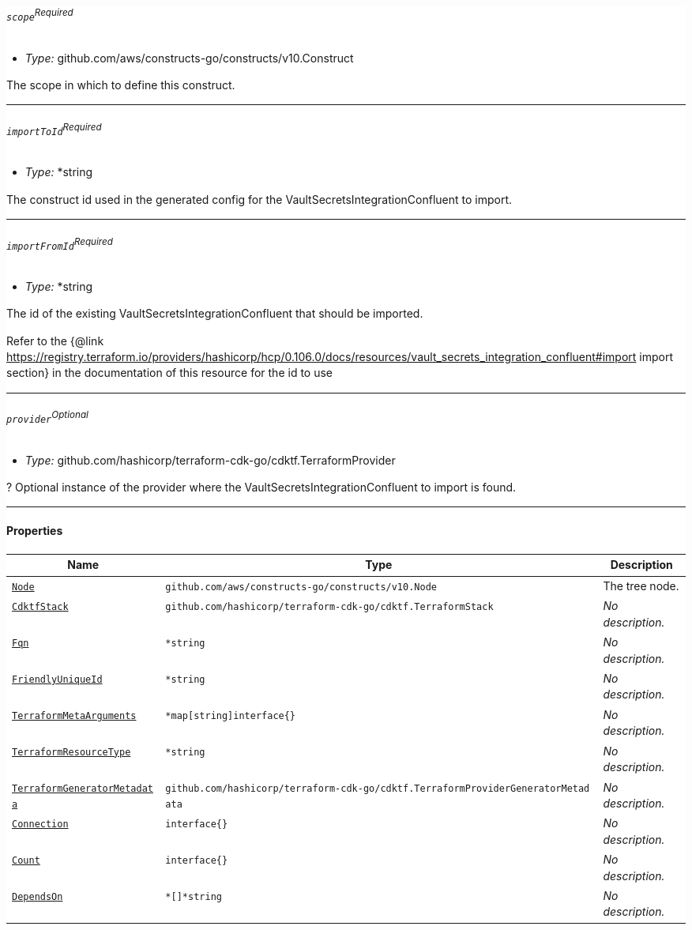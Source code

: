 ###### `scope`<sup>Required</sup> <a name="scope" id="@cdktf/provider-hcp.vaultSecretsIntegrationConfluent.VaultSecretsIntegrationConfluent.generateConfigForImport.parameter.scope"></a>

- *Type:* github.com/aws/constructs-go/constructs/v10.Construct

The scope in which to define this construct.

---

###### `importToId`<sup>Required</sup> <a name="importToId" id="@cdktf/provider-hcp.vaultSecretsIntegrationConfluent.VaultSecretsIntegrationConfluent.generateConfigForImport.parameter.importToId"></a>

- *Type:* *string

The construct id used in the generated config for the VaultSecretsIntegrationConfluent to import.

---

###### `importFromId`<sup>Required</sup> <a name="importFromId" id="@cdktf/provider-hcp.vaultSecretsIntegrationConfluent.VaultSecretsIntegrationConfluent.generateConfigForImport.parameter.importFromId"></a>

- *Type:* *string

The id of the existing VaultSecretsIntegrationConfluent that should be imported.

Refer to the {@link https://registry.terraform.io/providers/hashicorp/hcp/0.106.0/docs/resources/vault_secrets_integration_confluent#import import section} in the documentation of this resource for the id to use

---

###### `provider`<sup>Optional</sup> <a name="provider" id="@cdktf/provider-hcp.vaultSecretsIntegrationConfluent.VaultSecretsIntegrationConfluent.generateConfigForImport.parameter.provider"></a>

- *Type:* github.com/hashicorp/terraform-cdk-go/cdktf.TerraformProvider

? Optional instance of the provider where the VaultSecretsIntegrationConfluent to import is found.

---

#### Properties <a name="Properties" id="Properties"></a>

| **Name** | **Type** | **Description** |
| --- | --- | --- |
| <code><a href="#@cdktf/provider-hcp.vaultSecretsIntegrationConfluent.VaultSecretsIntegrationConfluent.property.node">Node</a></code> | <code>github.com/aws/constructs-go/constructs/v10.Node</code> | The tree node. |
| <code><a href="#@cdktf/provider-hcp.vaultSecretsIntegrationConfluent.VaultSecretsIntegrationConfluent.property.cdktfStack">CdktfStack</a></code> | <code>github.com/hashicorp/terraform-cdk-go/cdktf.TerraformStack</code> | *No description.* |
| <code><a href="#@cdktf/provider-hcp.vaultSecretsIntegrationConfluent.VaultSecretsIntegrationConfluent.property.fqn">Fqn</a></code> | <code>*string</code> | *No description.* |
| <code><a href="#@cdktf/provider-hcp.vaultSecretsIntegrationConfluent.VaultSecretsIntegrationConfluent.property.friendlyUniqueId">FriendlyUniqueId</a></code> | <code>*string</code> | *No description.* |
| <code><a href="#@cdktf/provider-hcp.vaultSecretsIntegrationConfluent.VaultSecretsIntegrationConfluent.property.terraformMetaArguments">TerraformMetaArguments</a></code> | <code>*map[string]interface{}</code> | *No description.* |
| <code><a href="#@cdktf/provider-hcp.vaultSecretsIntegrationConfluent.VaultSecretsIntegrationConfluent.property.terraformResourceType">TerraformResourceType</a></code> | <code>*string</code> | *No description.* |
| <code><a href="#@cdktf/provider-hcp.vaultSecretsIntegrationConfluent.VaultSecretsIntegrationConfluent.property.terraformGeneratorMetadata">TerraformGeneratorMetadata</a></code> | <code>github.com/hashicorp/terraform-cdk-go/cdktf.TerraformProviderGeneratorMetadata</code> | *No description.* |
| <code><a href="#@cdktf/provider-hcp.vaultSecretsIntegrationConfluent.VaultSecretsIntegrationConfluent.property.connection">Connection</a></code> | <code>interface{}</code> | *No description.* |
| <code><a href="#@cdktf/provider-hcp.vaultSecretsIntegrationConfluent.VaultSecretsIntegrationConfluent.property.count">Count</a></code> | <code>interface{}</code> | *No description.* |
| <code><a href="#@cdktf/provider-hcp.vaultSecretsIntegrationConfluent.VaultSecretsIntegrationConfluent.property.dependsOn">DependsOn</a></code> | <code>*[]*string</code> | *No description.* |